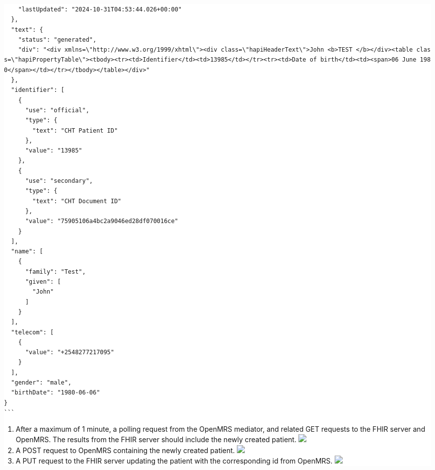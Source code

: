         "lastUpdated": "2024-10-31T04:53:44.026+00:00"
      },
      "text": {
        "status": "generated",
        "div": "<div xmlns=\"http://www.w3.org/1999/xhtml\"><div class=\"hapiHeaderText\">John <b>TEST </b></div><table class=\"hapiPropertyTable\"><tbody><tr><td>Identifier</td><td>13985</td></tr><tr><td>Date of birth</td><td><span>06 June 1980</span></td></tr></tbody></table></div>"
      },
      "identifier": [
        {
          "use": "official",
          "type": {
            "text": "CHT Patient ID"
          },
          "value": "13985"
        },
        {
          "use": "secondary",
          "type": {
            "text": "CHT Document ID"
          },
          "value": "75905106a4bc2a9046ed28df070016ce"
        }
      ],
      "name": [
        {
          "family": "Test",
          "given": [
            "John"
          ]
        }
      ],
      "telecom": [
        {
          "value": "+2548277217095"
        }
      ],
      "gender": "male",
      "birthDate": "1980-06-06"
    }
    ```
1. After a maximum of 1 minute, a polling request from the OpenMRS mediator, and related GET requests to the FHIR server and OpenMRS. The results from the FHIR server should include the newly created patient.
    ![](openmrs-sync-patient.png)
1. A POST request to OpenMRS containing the newly created patient.
    ![](openmrs-post-patient.png)
1. A PUT request to the FHIR server updating the patient with the corresponding id from OpenMRS.
    ![](fhir-put-patient.png)
